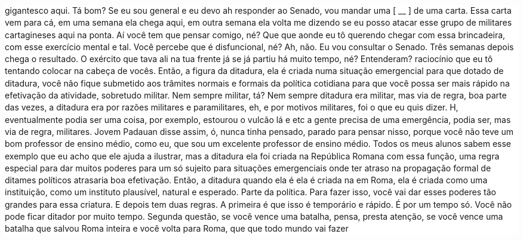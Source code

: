 gigantesco aqui. Tá bom? Se eu sou
general e eu devo ah responder ao
Senado, vou mandar uma [ __ ] de uma
carta. Essa carta vem para cá, em uma
semana ela chega aqui, em outra semana
ela volta me dizendo se eu posso atacar
esse grupo
de militares cartagineses aqui na ponta.
Aí você tem que pensar comigo, né? Que
que aonde eu tô querendo chegar com essa
brincadeira, com esse exercício mental e
tal. Você percebe que é disfuncional,
né?
Ah, não. Eu vou consultar o Senado. Três
semanas depois chega o resultado. O
exército que tava ali na tua frente já
se já partiu há muito tempo, né?
Entenderam? raciocínio que eu tô
tentando colocar na cabeça de vocês.
Então, a figura da ditadura, ela é
criada numa situação emergencial
para que dotado de ditadura, você não
fique submetido aos trâmites normais e
formais da política cotidiana para que
você possa ser mais rápido na efetivação
da atividade, sobretudo militar. Nem
sempre militar, tá? Nem sempre ditadura
era militar, mas via de regra, boa parte
das vezes, a ditadura era por razões
militares e paramilitares, eh, e por
motivos militares, foi o que eu quis
dizer. H, eventualmente podia ser uma
coisa, por exemplo, estourou o vulcão lá
e etc a gente precisa de uma emergência,
podia ser, mas via de regra, militares.
Jovem Padauan disse assim, ó, nunca
tinha pensado, parado para pensar nisso,
porque você não teve um bom professor de
ensino médio, como eu, que sou um
excelente professor de ensino médio.
Todos os meus alunos sabem esse exemplo
que eu acho que ele ajuda a ilustrar,
mas a ditadura ela foi criada na
República Romana com essa função, uma
regra especial para dar muitos poderes
para um só sujeito para situações
emergenciais onde ter atraso na
propagação formal de ditames políticos
atrasaria boa efetivação. Então, a
ditadura quando ela é ela é criada na em
Roma, ela é criada como uma instituição,
como um instituto plausível, natural e
esperado.
Parte da política. Para fazer isso, você
vai dar esses poderes tão grandes para
essa criatura. E depois tem duas regras.
A primeira é que isso é temporário e
rápido. É por um tempo só. Você não pode
ficar ditador por muito tempo. Segunda
questão, se você vence uma batalha,
pensa, presta atenção, se você vence uma
batalha
que salvou Roma inteira e você volta
para Roma, que que todo mundo vai fazer